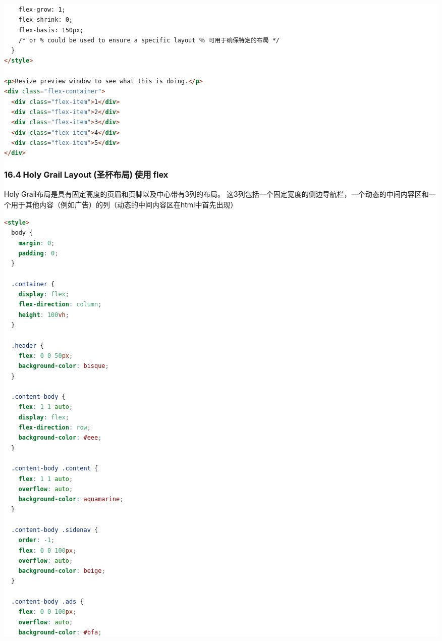 ```html
    flex-grow: 1;
    flex-shrink: 0;
    flex-basis: 150px;
    /* or % could be used to ensure a specific layout ％ 可用于确保特定的布局 */
  }
</style>
    
<p>Resize preview window to see what this is doing.</p>
<div class="flex-container">
  <div class="flex-item">1</div>
  <div class="flex-item">2</div>
  <div class="flex-item">3</div>
  <div class="flex-item">4</div>
  <div class="flex-item">5</div>
</div>
```

### 16.4  Holy Grail Layout (圣杯布局) 使用 flex

Holy Grail布局是具有固定高度的页眉和页脚以及中心带有3列的布局。 这3列包括一个固定宽度的侧边导航栏，一个动态的中间内容区和一个用于其他内容（例如广告）的列（动态的中间内容区在html中首先出现）

```html
<style>
  body {
    margin: 0;
    padding: 0;
  }

  .container {
    display: flex;
    flex-direction: column;
    height: 100vh;
  }

  .header {
    flex: 0 0 50px;
    background-color: bisque;
  }

  .content-body {
    flex: 1 1 auto;
    display: flex;
    flex-direction: row;
    background-color: #eee;
  }

  .content-body .content {
    flex: 1 1 auto;
    overflow: auto;
    background-color: aquamarine;
  }

  .content-body .sidenav {
    order: -1;
    flex: 0 0 100px;
    overflow: auto;
    background-color: beige;
  }

  .content-body .ads {
    flex: 0 0 100px;
    overflow: auto;
    background-color: #bfa;
```